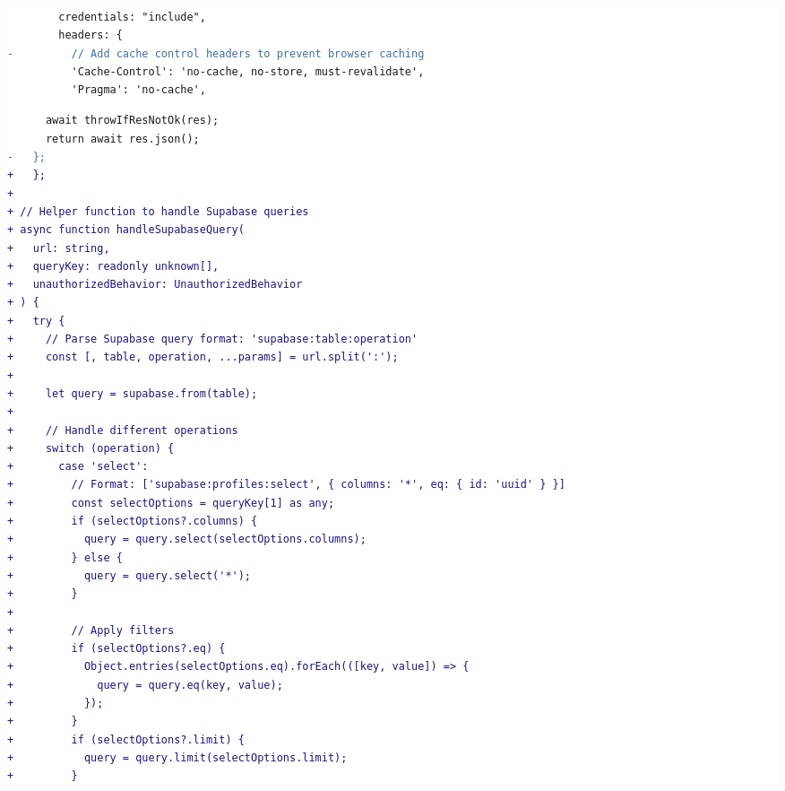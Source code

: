 ```diff
        credentials: "include",
        headers: {
-         // Add cache control headers to prevent browser caching
          'Cache-Control': 'no-cache, no-store, must-revalidate',
          'Pragma': 'no-cache',
```

```diff
      await throwIfResNotOk(res);
      return await res.json();
-   };
+   };
+ 
+ // Helper function to handle Supabase queries
+ async function handleSupabaseQuery(
+   url: string, 
+   queryKey: readonly unknown[], 
+   unauthorizedBehavior: UnauthorizedBehavior
+ ) {
+   try {
+     // Parse Supabase query format: 'supabase:table:operation'
+     const [, table, operation, ...params] = url.split(':');
+     
+     let query = supabase.from(table);
+     
+     // Handle different operations
+     switch (operation) {
+       case 'select':
+         // Format: ['supabase:profiles:select', { columns: '*', eq: { id: 'uuid' } }]
+         const selectOptions = queryKey[1] as any;
+         if (selectOptions?.columns) {
+           query = query.select(selectOptions.columns);
+         } else {
+           query = query.select('*');
+         }
+         
+         // Apply filters
+         if (selectOptions?.eq) {
+           Object.entries(selectOptions.eq).forEach(([key, value]) => {
+             query = query.eq(key, value);
+           });
+         }
+         if (selectOptions?.limit) {
+           query = query.limit(selectOptions.limit);
+         }

